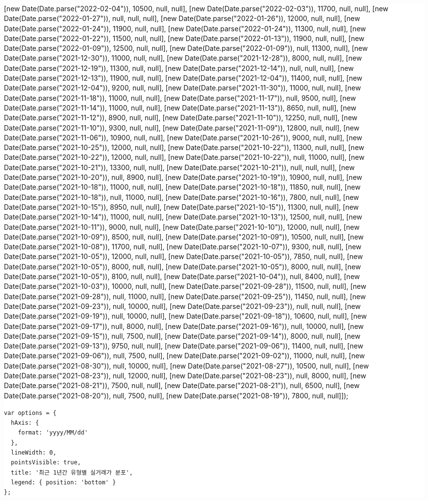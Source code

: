 [new Date(Date.parse("2022-02-04")), 10500, null, null], [new Date(Date.parse("2022-02-03")), 11700, null, null], [new Date(Date.parse("2022-01-27")), null, null, null], [new Date(Date.parse("2022-01-26")), 12000, null, null], [new Date(Date.parse("2022-01-24")), 11900, null, null], [new Date(Date.parse("2022-01-24")), 11300, null, null], [new Date(Date.parse("2022-01-22")), 11500, null, null], [new Date(Date.parse("2022-01-13")), 11900, null, null], [new Date(Date.parse("2022-01-09")), 12500, null, null], [new Date(Date.parse("2022-01-09")), null, 11300, null], [new Date(Date.parse("2021-12-30")), 11000, null, null], [new Date(Date.parse("2021-12-28")), 8000, null, null], [new Date(Date.parse("2021-12-19")), 11300, null, null], [new Date(Date.parse("2021-12-14")), null, null, null], [new Date(Date.parse("2021-12-13")), 11900, null, null], [new Date(Date.parse("2021-12-04")), 11400, null, null], [new Date(Date.parse("2021-12-04")), 9200, null, null], [new Date(Date.parse("2021-11-30")), 11000, null, null], [new Date(Date.parse("2021-11-18")), 11000, null, null], [new Date(Date.parse("2021-11-17")), null, 9500, null], [new Date(Date.parse("2021-11-14")), 11000, null, null], [new Date(Date.parse("2021-11-13")), 8650, null, null], [new Date(Date.parse("2021-11-12")), 8900, null, null], [new Date(Date.parse("2021-11-10")), 12250, null, null], [new Date(Date.parse("2021-11-10")), 9300, null, null], [new Date(Date.parse("2021-11-09")), 12800, null, null], [new Date(Date.parse("2021-11-06")), 10900, null, null], [new Date(Date.parse("2021-10-26")), 9000, null, null], [new Date(Date.parse("2021-10-25")), 12000, null, null], [new Date(Date.parse("2021-10-22")), 11300, null, null], [new Date(Date.parse("2021-10-22")), 12000, null, null], [new Date(Date.parse("2021-10-22")), null, 11000, null], [new Date(Date.parse("2021-10-21")), 13300, null, null], [new Date(Date.parse("2021-10-21")), null, null, null], [new Date(Date.parse("2021-10-20")), null, 8900, null], [new Date(Date.parse("2021-10-19")), 10900, null, null], [new Date(Date.parse("2021-10-18")), 11000, null, null], [new Date(Date.parse("2021-10-18")), 11850, null, null], [new Date(Date.parse("2021-10-18")), null, 11000, null], [new Date(Date.parse("2021-10-16")), 7800, null, null], [new Date(Date.parse("2021-10-15")), 8950, null, null], [new Date(Date.parse("2021-10-15")), 11300, null, null], [new Date(Date.parse("2021-10-14")), 11000, null, null], [new Date(Date.parse("2021-10-13")), 12500, null, null], [new Date(Date.parse("2021-10-11")), 9000, null, null], [new Date(Date.parse("2021-10-10")), 12000, null, null], [new Date(Date.parse("2021-10-09")), 8500, null, null], [new Date(Date.parse("2021-10-09")), 10500, null, null], [new Date(Date.parse("2021-10-08")), 11700, null, null], [new Date(Date.parse("2021-10-07")), 9300, null, null], [new Date(Date.parse("2021-10-05")), 12000, null, null], [new Date(Date.parse("2021-10-05")), 7850, null, null], [new Date(Date.parse("2021-10-05")), 8000, null, null], [new Date(Date.parse("2021-10-05")), 8000, null, null], [new Date(Date.parse("2021-10-05")), 8100, null, null], [new Date(Date.parse("2021-10-04")), null, 8400, null], [new Date(Date.parse("2021-10-03")), 10000, null, null], [new Date(Date.parse("2021-09-28")), 11500, null, null], [new Date(Date.parse("2021-09-28")), null, 11000, null], [new Date(Date.parse("2021-09-25")), 11450, null, null], [new Date(Date.parse("2021-09-23")), null, 10000, null], [new Date(Date.parse("2021-09-23")), null, null, null], [new Date(Date.parse("2021-09-19")), null, 10000, null], [new Date(Date.parse("2021-09-18")), 10600, null, null], [new Date(Date.parse("2021-09-17")), null, 8000, null], [new Date(Date.parse("2021-09-16")), null, 10000, null], [new Date(Date.parse("2021-09-15")), null, 7500, null], [new Date(Date.parse("2021-09-14")), 8000, null, null], [new Date(Date.parse("2021-09-13")), 9750, null, null], [new Date(Date.parse("2021-09-06")), 11400, null, null], [new Date(Date.parse("2021-09-06")), null, 7500, null], [new Date(Date.parse("2021-09-02")), 11000, null, null], [new Date(Date.parse("2021-08-30")), null, 10000, null], [new Date(Date.parse("2021-08-27")), 10500, null, null], [new Date(Date.parse("2021-08-23")), null, 12000, null], [new Date(Date.parse("2021-08-23")), null, 8000, null], [new Date(Date.parse("2021-08-21")), 7500, null, null], [new Date(Date.parse("2021-08-21")), null, 6500, null], [new Date(Date.parse("2021-08-20")), null, 7500, null], [new Date(Date.parse("2021-08-19")), 7800, null, null]]);

    var options = {
      hAxis: {
        format: 'yyyy/MM/dd'
      },    
      lineWidth: 0,
      pointsVisible: true,    
      title: '최근 1년간 유형별 실거래가 분포',
      legend: { position: 'bottom' }
    };
